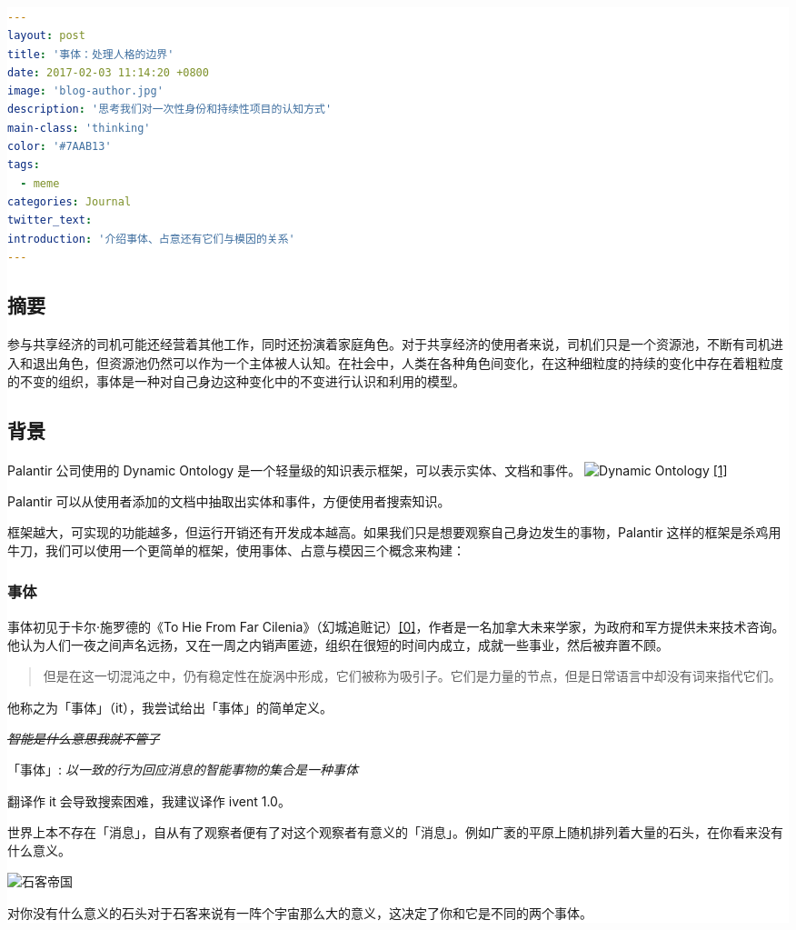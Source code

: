 ```yaml
---
layout: post
title: '事体：处理人格的边界'
date: 2017-02-03 11:14:20 +0800
image: 'blog-author.jpg'
description: '思考我们对一次性身份和持续性项目的认知方式'
main-class: 'thinking'
color: '#7AAB13'
tags:
  - meme
categories: Journal
twitter_text:
introduction: '介绍事体、占意还有它们与模因的关系'
---
```


## 摘要

参与共享经济的司机可能还经营着其他工作，同时还扮演着家庭角色。对于共享经济的使用者来说，司机们只是一个资源池，不断有司机进入和退出角色，但资源池仍然可以作为一个主体被人认知。在社会中，人类在各种角色间变化，在这种细粒度的持续的变化中存在着粗粒度的不变的组织，事体是一种对自己身边这种变化中的不变进行认识和利用的模型。

## 背景

Palantir 公司使用的 Dynamic Ontology 是一个轻量级的知识表示框架，可以表示实体、文档和事件。
![Dynamic Ontology](https://github.com/linonetwo/linonetwo.github.io/raw/master/assets/img/posts/%E4%BA%8B%E4%BD%93/DynamicOntology%E7%9A%84%E9%A1%B6%E5%B1%82%E6%9C%AC%E4%BD%93.png)
[[1]](#1)

Palantir 可以从使用者添加的文档中抽取出实体和事件，方便使用者搜索知识。

框架越大，可实现的功能越多，但运行开销还有开发成本越高。如果我们只是想要观察自己身边发生的事物，Palantir 这样的框架是杀鸡用牛刀，我们可以使用一个更简单的框架，使用事体、占意与模因三个概念来构建：

### 事体

事体初见于卡尔·施罗德的《To Hie From Far Cilenia》（幻城追赃记）[[0]](#0)，作者是一名加拿大未来学家，为政府和军方提供未来技术咨询。他认为人们一夜之间声名远扬，又在一周之内销声匿迹，组织在很短的时间内成立，成就一些事业，然后被弃置不顾。

> 但是在这一切混沌之中，仍有稳定性在旋涡中形成，它们被称为吸引子。它们是力量的节点，但是日常语言中却没有词来指代它们。

他称之为「事体」（it），我尝试给出「事体」的简单定义。

_~~智能是什么意思我就不管了~~_

「事体」: _以一致的行为回应消息的智能事物的集合是一种事体_

翻译作 it 会导致搜索困难，我建议译作 ivent 1.0。

世界上本不存在「消息」，自从有了观察者便有了对这个观察者有意义的「消息」。例如广袤的平原上随机排列着大量的石头，在你看来没有什么意义。

![石客帝国](https://github.com/linonetwo/linonetwo.github.io/raw/master/assets/img/posts/%E4%BA%8B%E4%BD%93/%E7%9F%B3%E5%AE%A2%E5%B8%9D%E5%9B%BD.jpg)

对你没有什么意义的石头对于石客来说有一阵个宇宙那么大的意义，这决定了你和它是不同的两个事体。
